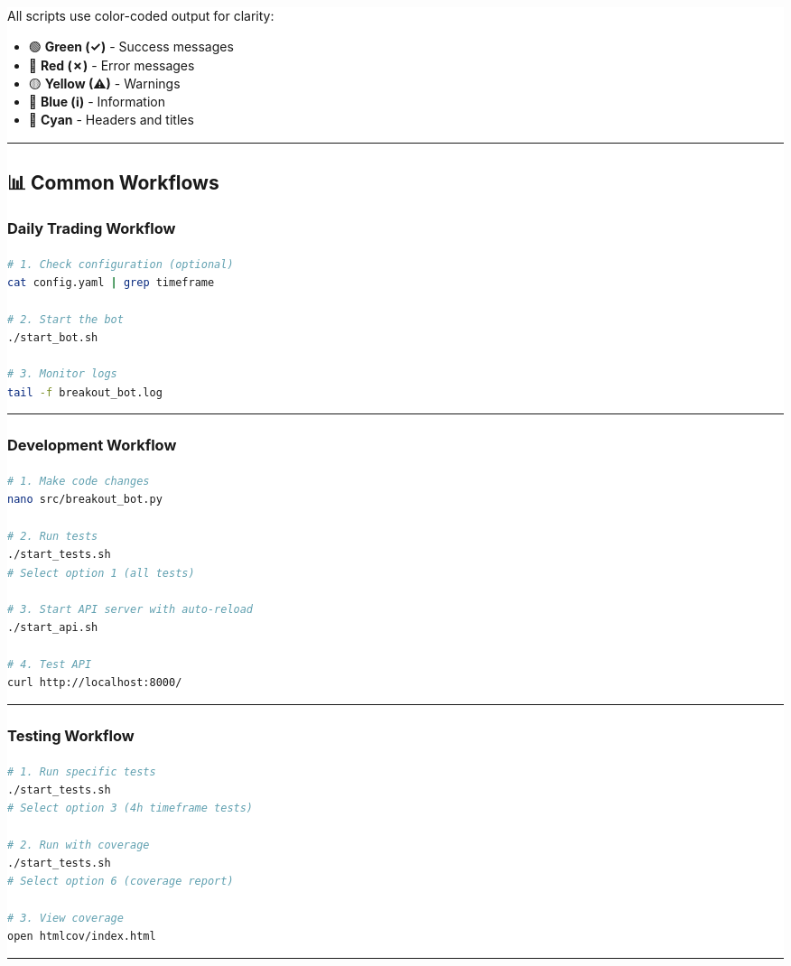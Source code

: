 All scripts use color-coded output for clarity:

- 🟢 **Green (✓)** - Success messages
- 🔴 **Red (✗)** - Error messages
- 🟡 **Yellow (⚠)** - Warnings
- 🔵 **Blue (ℹ)** - Information
- 🔷 **Cyan** - Headers and titles

---

## 📊 Common Workflows

### Daily Trading Workflow
```bash
# 1. Check configuration (optional)
cat config.yaml | grep timeframe

# 2. Start the bot
./start_bot.sh

# 3. Monitor logs
tail -f breakout_bot.log
```

---

### Development Workflow
```bash
# 1. Make code changes
nano src/breakout_bot.py

# 2. Run tests
./start_tests.sh
# Select option 1 (all tests)

# 3. Start API server with auto-reload
./start_api.sh

# 4. Test API
curl http://localhost:8000/
```

---

### Testing Workflow
```bash
# 1. Run specific tests
./start_tests.sh
# Select option 3 (4h timeframe tests)

# 2. Run with coverage
./start_tests.sh
# Select option 6 (coverage report)

# 3. View coverage
open htmlcov/index.html
```

---